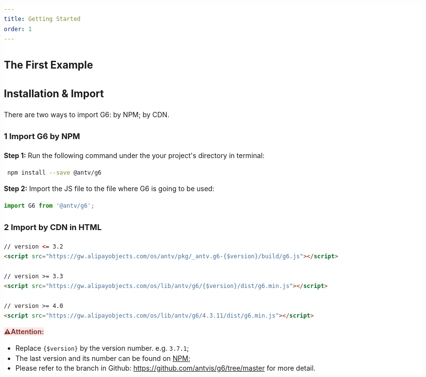 ```yaml
---
title: Getting Started
order: 1
---
```


## The First Example

<iframe src="https://codesandbox.io/embed/confident-mcnulty-4ik9q?fontsize=14&hidenavigation=1&theme=light"
	style="width:100%; height:500px; border:0; border-radius: 4px; overflow:hidden;"
	title="confident-mcnulty-4ik9q"
	allow="accelerometer; ambient-light-sensor; camera; encrypted-media; geolocation; gyroscope; hid; microphone; midi; payment; usb; vr; xr-spatial-tracking"
	sandbox="allow-forms allow-modals allow-popups allow-presentation allow-same-origin allow-scripts"
></iframe>

## Installation & Import

There are two ways to import G6: by NPM; by CDN.

### 1 Import G6 by NPM

**Step 1:** Run the following command under the your project's directory in terminal:

```bash
 npm install --save @antv/g6
```

**Step 2:** Import the JS file to the file where G6 is going to be used:

```javascript
import G6 from '@antv/g6';
```

### 2 Import by CDN in HTML

```html
// version <= 3.2
<script src="https://gw.alipayobjects.com/os/antv/pkg/_antv.g6-{$version}/build/g6.js"></script>

// version >= 3.3
<script src="https://gw.alipayobjects.com/os/lib/antv/g6/{$version}/dist/g6.min.js"></script>

// version >= 4.0
<script src="https://gw.alipayobjects.com/os/lib/antv/g6/4.3.11/dist/g6.min.js"></script>

```

<span style="background-color: rgb(251, 233, 231); color: rgb(139, 53, 56)"><strong>⚠️Attention:</strong></span>

- Replace `{$version}` by the version number. e.g. `3.7.1`;
- The last version and its number can be found on <a href='https://www.npmjs.com/package/@antv/g6' target='_blank'>NPM</a>;
- Please refer to the branch in Github: <a href='https://github.com/antvis/g6/tree/master' target='_blank'>https://github.com/antvis/g6/tree/master</a> for more detail.
